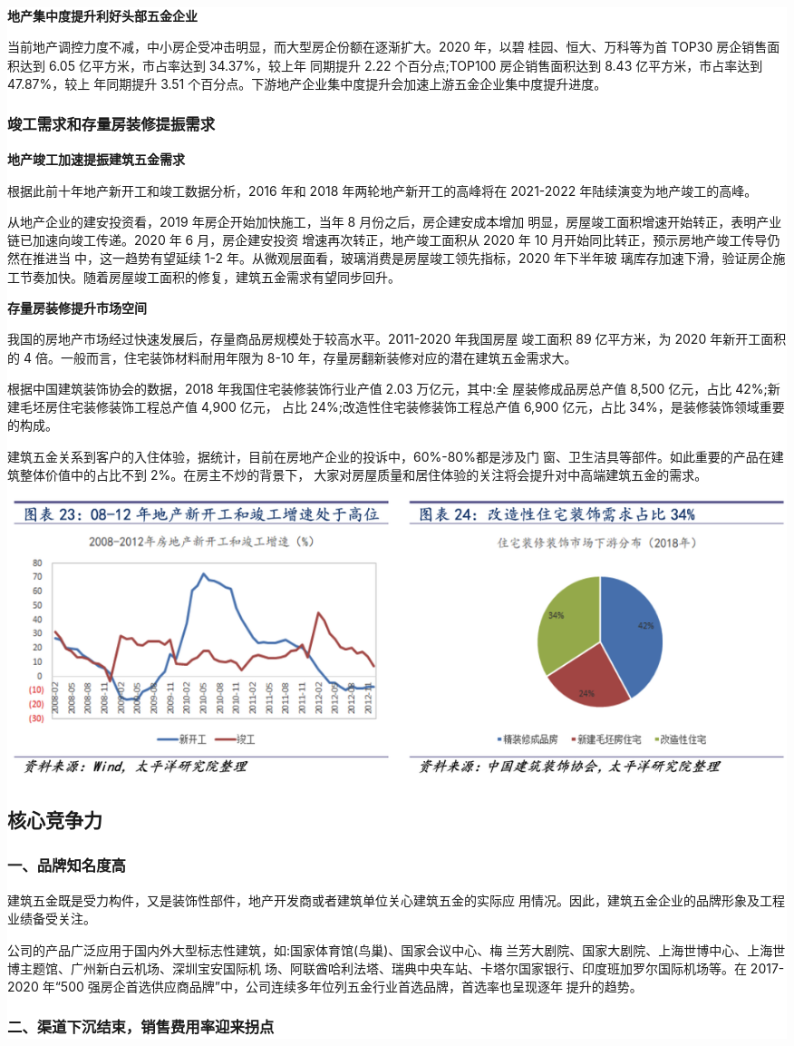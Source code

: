 **地产集中度提升利好头部五金企业**

当前地产调控力度不减，中小房企受冲击明显，而大型房企份额在逐渐扩大。2020 年，以碧 桂园、恒大、万科等为首 TOP30 房企销售面积达到 6.05 亿平方米，市占率达到 34.37%，较上年 同期提升 2.22 个百分点;TOP100 房企销售面积达到 8.43 亿平方米，市占率达到 47.87%，较上 年同期提升 3.51 个百分点。下游地产企业集中度提升会加速上游五金企业集中度提升进度。

### 竣工需求和存量房装修提振需求

**地产竣工加速提振建筑五金需求**

根据此前十年地产新开工和竣工数据分析，2016 年和 2018 年两轮地产新开工的高峰将在 2021-2022 年陆续演变为地产竣工的高峰。

从地产企业的建安投资看，2019 年房企开始加快施工，当年 8 月份之后，房企建安成本增加 明显，房屋竣工面积增速开始转正，表明产业链已加速向竣工传递。2020 年 6 月，房企建安投资 增速再次转正，地产竣工面积从 2020 年 10 月开始同比转正，预示房地产竣工传导仍然在推进当 中，这一趋势有望延续 1-2 年。从微观层面看，玻璃消费是房屋竣工领先指标，2020 年下半年玻 璃库存加速下滑，验证房企施工节奏加快。随着房屋竣工面积的修复，建筑五金需求有望同步回升。

**存量房装修提升市场空间**

我国的房地产市场经过快速发展后，存量商品房规模处于较高水平。2011-2020 年我国房屋 竣工面积 89 亿平方米，为 2020 年新开工面积的 4 倍。一般而言，住宅装饰材料耐用年限为 8-10 年，存量房翻新装修对应的潜在建筑五金需求大。

根据中国建筑装饰协会的数据，2018 年我国住宅装修装饰行业产值 2.03 万亿元，其中:全 屋装修成品房总产值 8,500 亿元，占比 42%;新建毛坯房住宅装修装饰工程总产值 4,900 亿元， 占比 24%;改造性住宅装修装饰工程总产值 6,900 亿元，占比 34%，是装修装饰领域重要的构成。

建筑五金关系到客户的入住体验，据统计，目前在房地产企业的投诉中，60%-80%都是涉及门 窗、卫生洁具等部件。如此重要的产品在建筑整体价值中的占比不到 2%。在房主不炒的背景下， 大家对房屋质量和居住体验的关注将会提升对中高端建筑五金的需求。

![image-20220124111904869](/img//image-20220124111904869.png)

## 核心竞争力

### 一、品牌知名度高

建筑五金既是受力构件，又是装饰性部件，地产开发商或者建筑单位关心建筑五金的实际应 用情况。因此，建筑五金企业的品牌形象及工程业绩备受关注。

公司的产品广泛应用于国内外大型标志性建筑，如:国家体育馆(鸟巢)、国家会议中心、梅 兰芳大剧院、国家大剧院、上海世博中心、上海世博主题馆、广州新白云机场、深圳宝安国际机 场、阿联酋哈利法塔、瑞典中央车站、卡塔尔国家银行、印度班加罗尔国际机场等。在 2017-2020 年“500 强房企首选供应商品牌”中，公司连续多年位列五金行业首选品牌，首选率也呈现逐年 提升的趋势。

### 二、渠道下沉结束，销售费用率迎来拐点
